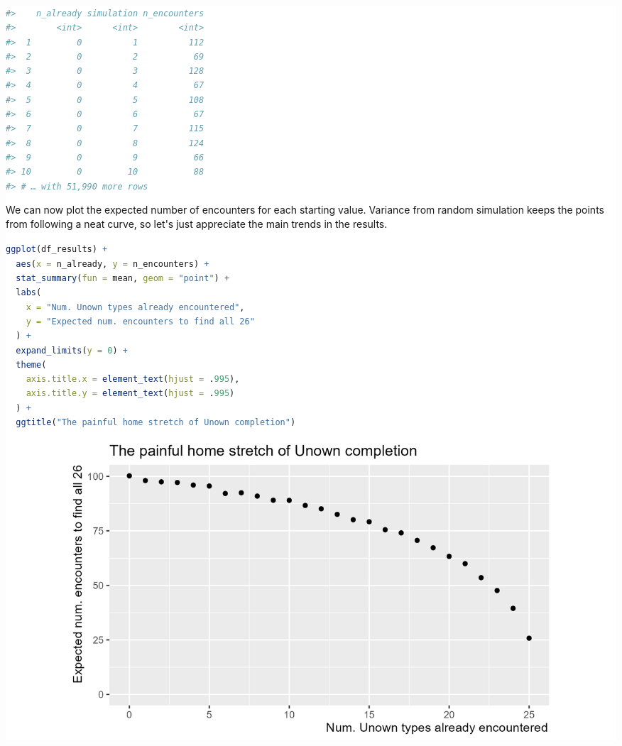 ```r
#>    n_already simulation n_encounters
#>        <int>      <int>        <int>
#>  1         0          1          112
#>  2         0          2           69
#>  3         0          3          128
#>  4         0          4           67
#>  5         0          5          108
#>  6         0          6           67
#>  7         0          7          115
#>  8         0          8          124
#>  9         0          9           66
#> 10         0         10           88
#> # … with 51,990 more rows
```

We can now plot the expected number of encounters for each starting value.
Variance from random simulation keeps the points from following a neat curve,
so let's just appreciate the main trends in the results.


```r
ggplot(df_results) + 
  aes(x = n_already, y = n_encounters) + 
  stat_summary(fun = mean, geom = "point") + 
  labs(
    x = "Num. Unown types already encountered", 
    y = "Expected num. encounters to find all 26"
  ) + 
  expand_limits(y = 0) +
  theme(
    axis.title.x = element_text(hjust = .995),
    axis.title.y = element_text(hjust = .995)
  ) +
  ggtitle("The painful home stretch of Unown completion")
```

<img src="/figs/2017-03-22-pokemon-go-unown-simulation/plot-unown-home-stretch-1.png" title="The painful home stretch of Unown completion" alt="The painful home stretch of Unown completion" width="80%" style="display: block; margin: auto;" />
